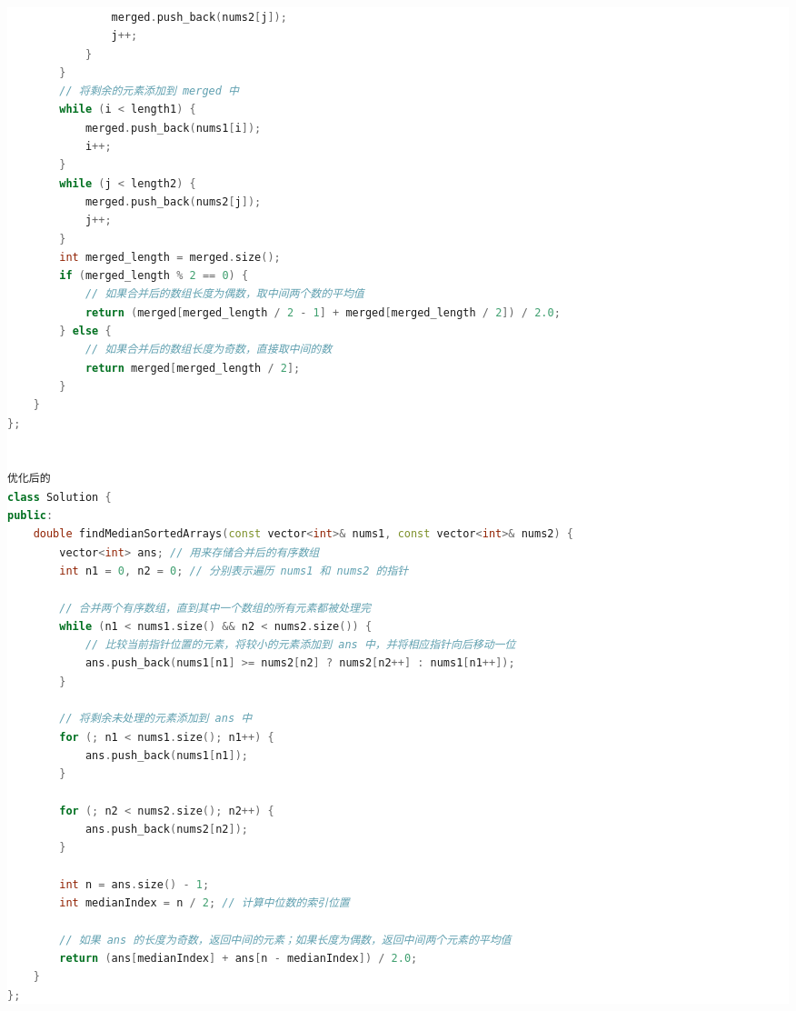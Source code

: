 ```c++
                merged.push_back(nums2[j]);
                j++;
            }
        }
        // 将剩余的元素添加到 merged 中
        while (i < length1) {
            merged.push_back(nums1[i]);
            i++;
        }
        while (j < length2) {
            merged.push_back(nums2[j]);
            j++;
        }
        int merged_length = merged.size();
        if (merged_length % 2 == 0) {
            // 如果合并后的数组长度为偶数，取中间两个数的平均值
            return (merged[merged_length / 2 - 1] + merged[merged_length / 2]) / 2.0;
        } else {
            // 如果合并后的数组长度为奇数，直接取中间的数
            return merged[merged_length / 2];
        }
    }
};


优化后的
class Solution {
public:
    double findMedianSortedArrays(const vector<int>& nums1, const vector<int>& nums2) {
        vector<int> ans; // 用来存储合并后的有序数组
        int n1 = 0, n2 = 0; // 分别表示遍历 nums1 和 nums2 的指针
 
        // 合并两个有序数组，直到其中一个数组的所有元素都被处理完
        while (n1 < nums1.size() && n2 < nums2.size()) {
            // 比较当前指针位置的元素，将较小的元素添加到 ans 中，并将相应指针向后移动一位
            ans.push_back(nums1[n1] >= nums2[n2] ? nums2[n2++] : nums1[n1++]);
        }
 
        // 将剩余未处理的元素添加到 ans 中
        for (; n1 < nums1.size(); n1++) {
            ans.push_back(nums1[n1]);
        }
 
        for (; n2 < nums2.size(); n2++) {
            ans.push_back(nums2[n2]);
        }
 
        int n = ans.size() - 1;
        int medianIndex = n / 2; // 计算中位数的索引位置
 
        // 如果 ans 的长度为奇数，返回中间的元素；如果长度为偶数，返回中间两个元素的平均值
        return (ans[medianIndex] + ans[n - medianIndex]) / 2.0;
    }
};
```
